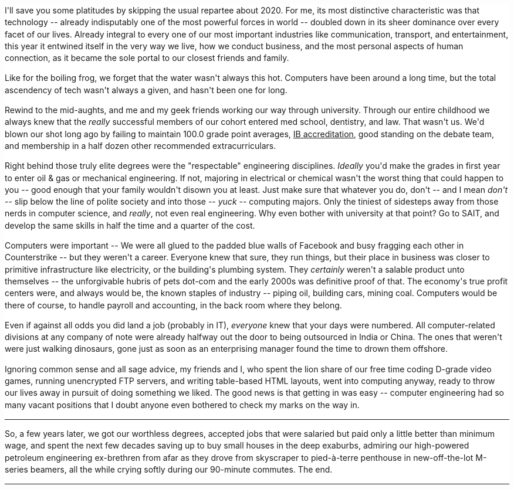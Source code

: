 I'll save you some platitudes by skipping the usual repartee about 2020. For me, its most distinctive characteristic was that technology -- already indisputably one of the most powerful forces in world -- doubled down in its sheer dominance over every facet of our lives. Already integral to every one of our most important industries like communication, transport, and entertainment, this year it entwined itself in the very way we live, how we conduct business, and the most personal aspects of human connection, as it became the sole portal to our closest friends and family.

Like for the boiling frog, we forget that the water wasn't always this hot. Computers have been around a long time, but the total ascendency of tech wasn't always a given, and hasn't been one for long.

Rewind to the mid-aughts, and me and my geek friends working our way through university. Through our entire childhood we always knew that the _really_ successful members of our cohort entered med school, dentistry, and law. That wasn't us. We'd blown our shot long ago by failing to maintain 100.0 grade point averages, [IB accreditation](https://en.wikipedia.org/wiki/International_Baccalaureate), good standing on the debate team, and membership in a half dozen other recommended extracurriculars.

Right behind those truly elite degrees were the "respectable" engineering disciplines. _Ideally_ you'd make the grades in first year to enter oil & gas or mechanical engineering. If not, majoring in electrical or chemical wasn't the worst thing that could happen to you -- good enough that your family wouldn't disown you at least. Just make sure that whatever you do, don't -- and I mean _don't_ -- slip below the line of polite society and into those -- _yuck_ -- computing majors. Only the tiniest of sidesteps away from those nerds in computer science, and _really_, not even real engineering. Why even bother with university at that point? Go to SAIT, and develop the same skills in half the time and a quarter of the cost.

Computers were important -- We were all glued to the padded blue walls of Facebook and busy fragging each other in Counterstrike -- but they weren't a career. Everyone knew that sure, they run things, but their place in business was closer to primitive infrastructure like electricity, or the building's plumbing system. They _certainly_ weren't a salable product unto themselves -- the unforgivable hubris of pets dot-com and the early 2000s was definitive proof of that. The economy's true profit centers were, and always would be, the known staples of industry -- piping oil, building cars, mining coal. Computers would be there of course, to handle payroll and accounting, in the back room where they belong.

Even if against all odds you did land a job (probably in IT), _everyone_ knew that your days were numbered. All computer-related divisions at any company of note were already halfway out the door to being outsourced in India or China. The ones that weren't were just walking dinosaurs, gone just as soon as an enterprising manager found the time to drown them offshore.

Ignoring common sense and all sage advice, my friends and I, who spent the lion share of our free time coding D-grade video games, running unencrypted FTP servers, and writing table-based HTML layouts, went into computing anyway, ready to throw our lives away in pursuit of doing something we liked. The good news is that getting in was easy -- computer engineering had so many vacant positions that I doubt anyone even bothered to check my marks on the way in.

---

So, a few years later, we got our worthless degrees, accepted jobs that were salaried but paid only a little better than minimum wage, and spent the next few decades saving up to buy small houses in the deep exaburbs, admiring our high-powered petroleum engineering ex-brethren from afar as they drove from skyscraper to pied-à-terre penthouse in new-off-the-lot M-series beamers, all the while crying softly during our 90-minute commutes. The end.

---
